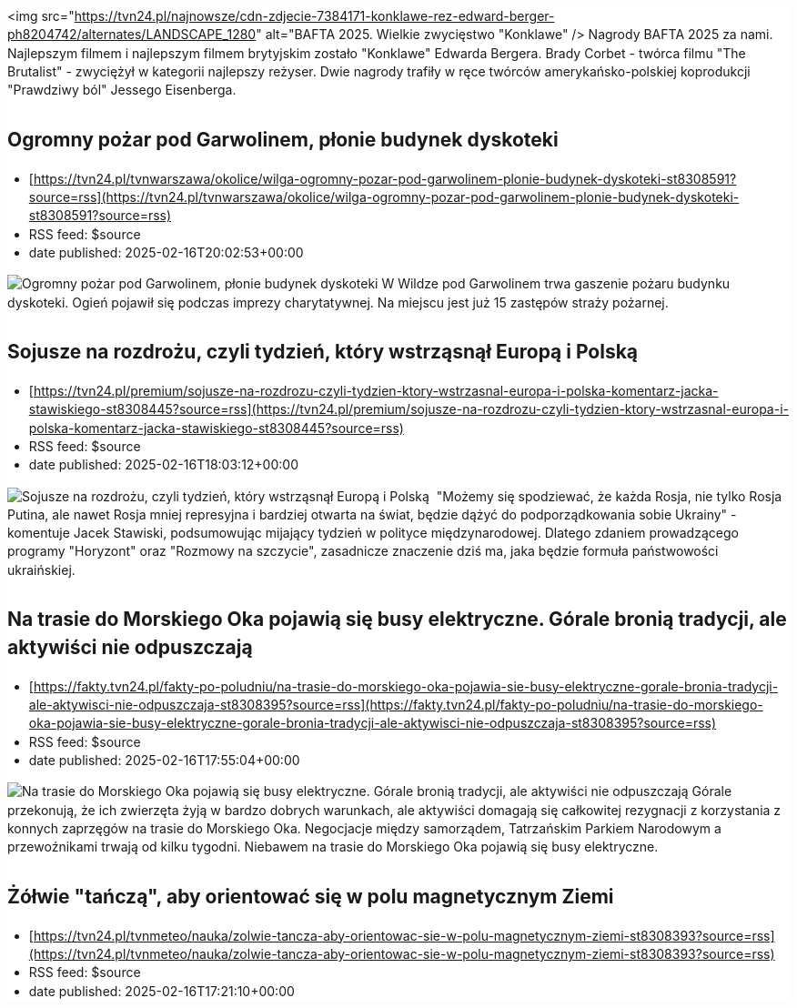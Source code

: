 <img src="https://tvn24.pl/najnowsze/cdn-zdjecie-7384171-konklawe-rez-edward-berger-ph8204742/alternates/LANDSCAPE_1280" alt="BAFTA 2025. Wielkie zwycięstwo "Konklawe" />
    Nagrody BAFTA 2025 za nami. Najlepszym filmem i najlepszym filmem brytyjskim zostało "Konklawe" Edwarda Bergera. Brady Corbet - twórca filmu "The Brutalist" - zwyciężył w kategorii najlepszy reżyser. Dwie nagrody trafiły w ręce twórców amerykańsko-polskiej koprodukcji "Prawdziwy ból" Jessego Eisenberga.

## Ogromny pożar pod Garwolinem, płonie budynek dyskoteki
 - [https://tvn24.pl/tvnwarszawa/okolice/wilga-ogromny-pozar-pod-garwolinem-plonie-budynek-dyskoteki-st8308591?source=rss](https://tvn24.pl/tvnwarszawa/okolice/wilga-ogromny-pozar-pod-garwolinem-plonie-budynek-dyskoteki-st8308591?source=rss)
 - RSS feed: $source
 - date published: 2025-02-16T20:02:53+00:00

<img src="https://tvn24.pl/tvnwarszawa/najnowsze/cdn-zdjecie-1070659-plonie-budynek-dyskoteki-w-wildze-pod-garwolinem-ph8308588/alternates/LANDSCAPE_1280" alt="Ogromny pożar pod Garwolinem, płonie budynek dyskoteki" />
    W Wildze pod Garwolinem trwa gaszenie pożaru budynku dyskoteki. Ogień pojawił się podczas imprezy charytatywnej. Na miejscu jest już 15 zastępów straży pożarnej.

## Sojusze na rozdrożu, czyli tydzień, który wstrząsnął Europą i Polską
 - [https://tvn24.pl/premium/sojusze-na-rozdrozu-czyli-tydzien-ktory-wstrzasnal-europa-i-polska-komentarz-jacka-stawiskiego-st8308445?source=rss](https://tvn24.pl/premium/sojusze-na-rozdrozu-czyli-tydzien-ktory-wstrzasnal-europa-i-polska-komentarz-jacka-stawiskiego-st8308445?source=rss)
 - RSS feed: $source
 - date published: 2025-02-16T18:03:12+00:00

<img src="https://tvn24.pl/najnowsze/cdn-zdjecie-4418590-wolodymyr-zelenski-w-monachium-ph8308449/alternates/LANDSCAPE_1280" alt="Sojusze na rozdrożu, czyli tydzień, który wstrząsnął Europą i Polską " />
    "Możemy się spodziewać, że każda Rosja, nie tylko Rosja Putina, ale nawet Rosja mniej represyjna i bardziej otwarta na świat, będzie dążyć do podporządkowania sobie Ukrainy" - komentuje Jacek Stawiski, podsumowując mijający tydzień w polityce międzynarodowej. Dlatego zdaniem prowadzącego programy "Horyzont" oraz "Rozmowy na szczycie", zasadnicze znaczenie dziś ma, jaka będzie formuła państwowości ukraińskiej.

## Na trasie do Morskiego Oka pojawią się busy elektryczne. Górale bronią tradycji, ale aktywiści nie odpuszczają
 - [https://fakty.tvn24.pl/fakty-po-poludniu/na-trasie-do-morskiego-oka-pojawia-sie-busy-elektryczne-gorale-bronia-tradycji-ale-aktywisci-nie-odpuszczaja-st8308395?source=rss](https://fakty.tvn24.pl/fakty-po-poludniu/na-trasie-do-morskiego-oka-pojawia-sie-busy-elektryczne-gorale-bronia-tradycji-ale-aktywisci-nie-odpuszczaja-st8308395?source=rss)
 - RSS feed: $source
 - date published: 2025-02-16T17:55:04+00:00

<img src="https://fakty.tvn24.pl/najnowsze/cdn-zdjecie-9230232-bus-ph8308465/alternates/LANDSCAPE_1280" alt="Na trasie do Morskiego Oka pojawią się busy elektryczne. Górale bronią tradycji, ale aktywiści nie odpuszczają" />
    Górale przekonują, że ich zwierzęta żyją w bardzo dobrych warunkach, ale aktywiści domagają się całkowitej rezygnacji z korzystania z konnych zaprzęgów na trasie do Morskiego Oka. Negocjacje między samorządem, Tatrzańskim Parkiem Narodowym a przewoźnikami trwają od kilku tygodni. Niebawem na trasie do Morskiego Oka pojawią się busy elektryczne.

## Żółwie "tańczą", aby orientować się w polu magnetycznym Ziemi
 - [https://tvn24.pl/tvnmeteo/nauka/zolwie-tancza-aby-orientowac-sie-w-polu-magnetycznym-ziemi-st8308393?source=rss](https://tvn24.pl/tvnmeteo/nauka/zolwie-tancza-aby-orientowac-sie-w-polu-magnetycznym-ziemi-st8308393?source=rss)
 - RSS feed: $source
 - date published: 2025-02-16T17:21:10+00:00
